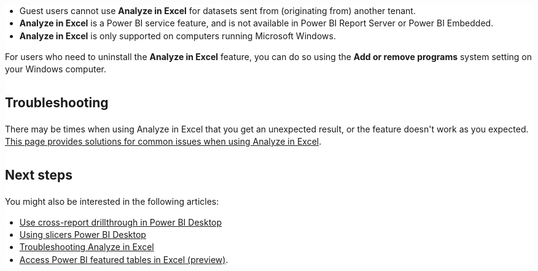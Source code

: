 * Guest users cannot use **Analyze in Excel** for datasets sent from (originating from) another tenant. 
* **Analyze in Excel** is a Power BI service feature, and is not available in Power BI Report Server or Power BI Embedded. 
* **Analyze in Excel** is only supported on computers running Microsoft Windows.


For users who need to uninstall the **Analyze in Excel** feature, you can do so using the **Add or remove programs** system setting on your Windows computer.

## Troubleshooting
There may be times when using Analyze in Excel that you get an unexpected result, or the feature doesn't work as you expected. [This page provides solutions for common issues when using Analyze in Excel](desktop-troubleshooting-analyze-in-excel.md).

## Next steps

You might also be interested in the following articles:

* [Use cross-report drillthrough in Power BI Desktop](../create-reports/desktop-cross-report-drill-through.md)
* [Using slicers Power BI Desktop](../visuals/power-bi-visualization-slicers.md)
* [Troubleshooting Analyze in Excel](desktop-troubleshooting-analyze-in-excel.md)
* [Access Power BI featured tables in Excel (preview)](service-excel-featured-tables.md).

